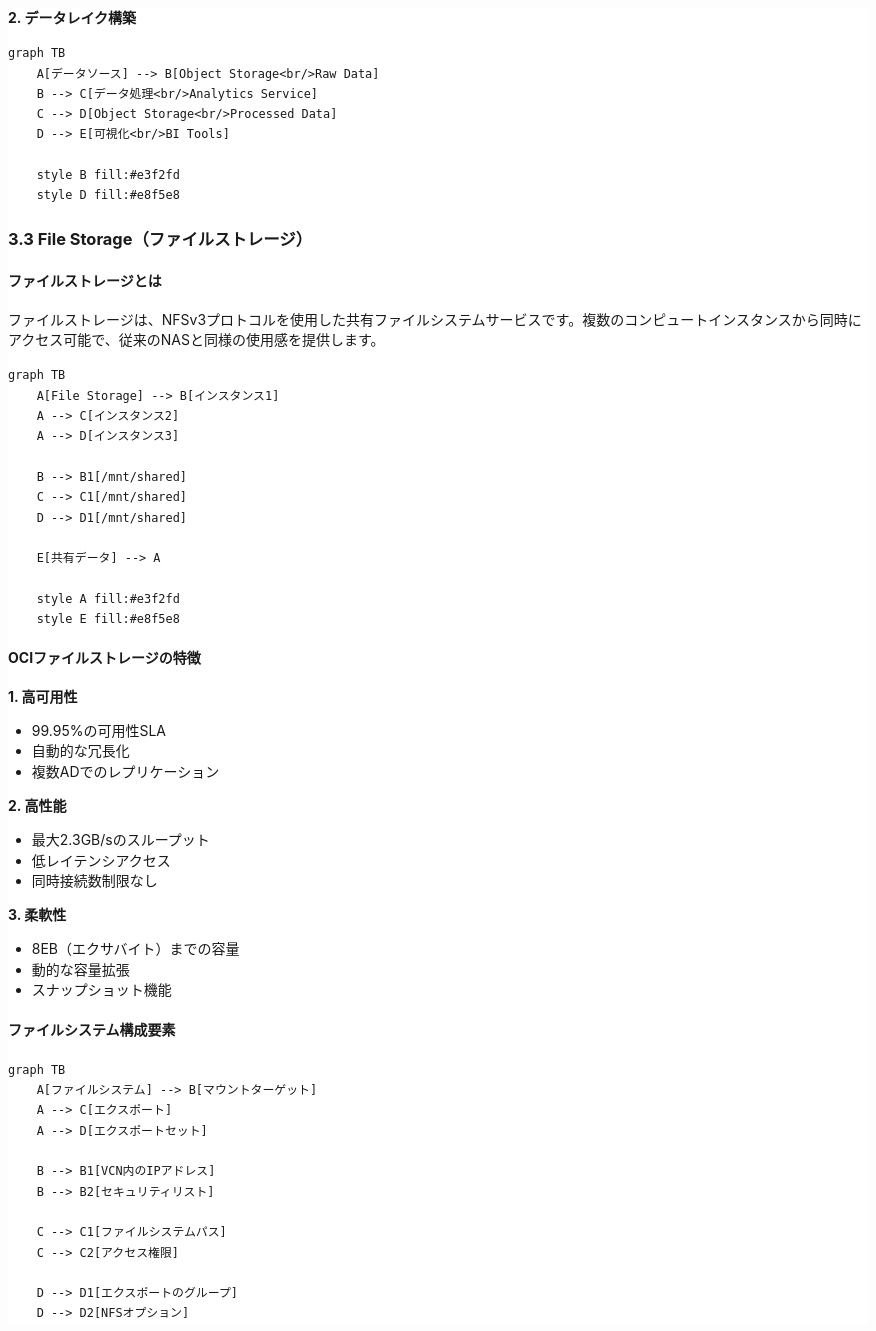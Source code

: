 **2. データレイク構築**
```mermaid
graph TB
    A[データソース] --> B[Object Storage<br/>Raw Data]
    B --> C[データ処理<br/>Analytics Service]
    C --> D[Object Storage<br/>Processed Data]
    D --> E[可視化<br/>BI Tools]
    
    style B fill:#e3f2fd
    style D fill:#e8f5e8
```

### 3.3 File Storage（ファイルストレージ）

#### ファイルストレージとは

ファイルストレージは、NFSv3プロトコルを使用した共有ファイルシステムサービスです。複数のコンピュートインスタンスから同時にアクセス可能で、従来のNASと同様の使用感を提供します。

```mermaid
graph TB
    A[File Storage] --> B[インスタンス1]
    A --> C[インスタンス2]
    A --> D[インスタンス3]
    
    B --> B1[/mnt/shared]
    C --> C1[/mnt/shared]
    D --> D1[/mnt/shared]
    
    E[共有データ] --> A
    
    style A fill:#e3f2fd
    style E fill:#e8f5e8
```

#### OCIファイルストレージの特徴

**1. 高可用性**
- 99.95%の可用性SLA
- 自動的な冗長化
- 複数ADでのレプリケーション

**2. 高性能**
- 最大2.3GB/sのスループット
- 低レイテンシアクセス
- 同時接続数制限なし

**3. 柔軟性**
- 8EB（エクサバイト）までの容量
- 動的な容量拡張
- スナップショット機能

#### ファイルシステム構成要素

```mermaid
graph TB
    A[ファイルシステム] --> B[マウントターゲット]
    A --> C[エクスポート]
    A --> D[エクスポートセット]
    
    B --> B1[VCN内のIPアドレス]
    B --> B2[セキュリティリスト]
    
    C --> C1[ファイルシステムパス]
    C --> C2[アクセス権限]
    
    D --> D1[エクスポートのグループ]
    D --> D2[NFSオプション]
```